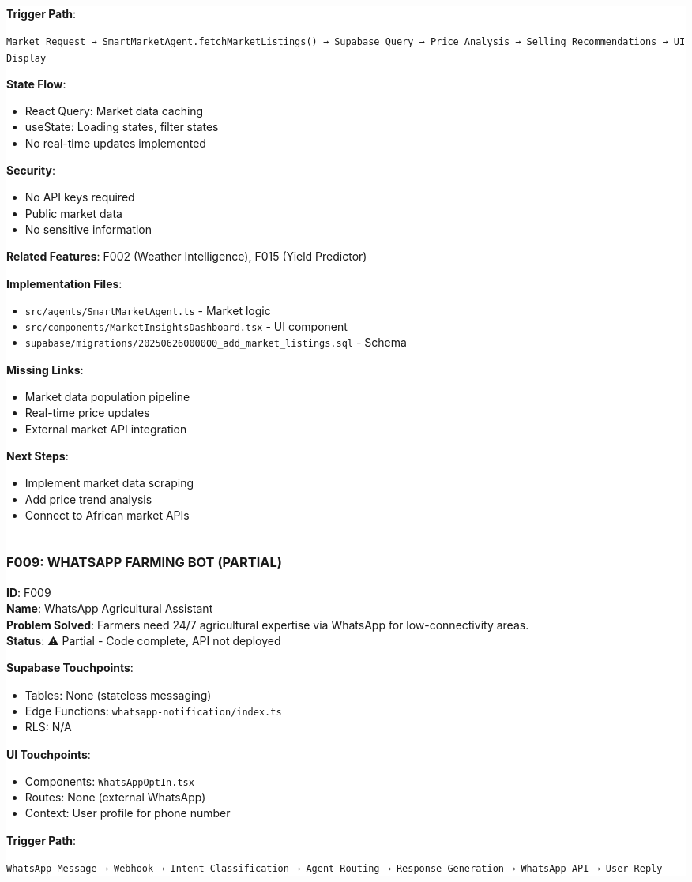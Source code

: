 **Trigger Path**:
```
Market Request → SmartMarketAgent.fetchMarketListings() → Supabase Query → Price Analysis → Selling Recommendations → UI Display
```

**State Flow**:
- React Query: Market data caching
- useState: Loading states, filter states
- No real-time updates implemented

**Security**:
- No API keys required
- Public market data
- No sensitive information

**Related Features**: F002 (Weather Intelligence), F015 (Yield Predictor)

**Implementation Files**:
- `src/agents/SmartMarketAgent.ts` - Market logic
- `src/components/MarketInsightsDashboard.tsx` - UI component
- `supabase/migrations/20250626000000_add_market_listings.sql` - Schema

**Missing Links**:
- Market data population pipeline
- Real-time price updates
- External market API integration

**Next Steps**:
- Implement market data scraping
- Add price trend analysis
- Connect to African market APIs

---

### F009: WHATSAPP FARMING BOT (PARTIAL)
**ID**: F009  
**Name**: WhatsApp Agricultural Assistant  
**Problem Solved**: Farmers need 24/7 agricultural expertise via WhatsApp for low-connectivity areas.  
**Status**: ⚠️ Partial - Code complete, API not deployed  

**Supabase Touchpoints**:
- Tables: None (stateless messaging)
- Edge Functions: `whatsapp-notification/index.ts`
- RLS: N/A

**UI Touchpoints**:
- Components: `WhatsAppOptIn.tsx`
- Routes: None (external WhatsApp)
- Context: User profile for phone number

**Trigger Path**:
```
WhatsApp Message → Webhook → Intent Classification → Agent Routing → Response Generation → WhatsApp API → User Reply
```
